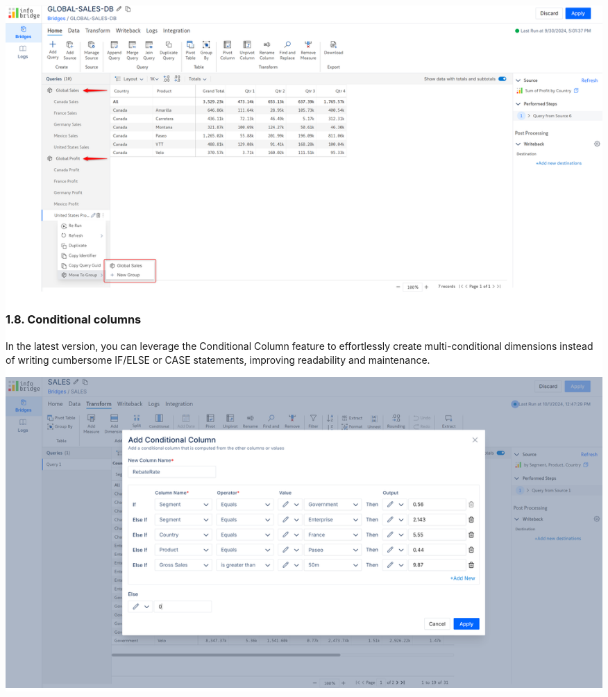 ![Query grouping](<../.gitbook/assets/7 (1).png>)

### **1.8. Conditional columns**

In the latest version, you can leverage the Conditional Column feature to effortlessly create multi-conditional dimensions instead of writing cumbersome IF/ELSE or CASE statements, improving readability and maintenance.

![Add Conditional Column](../.gitbook/assets/8.png)
